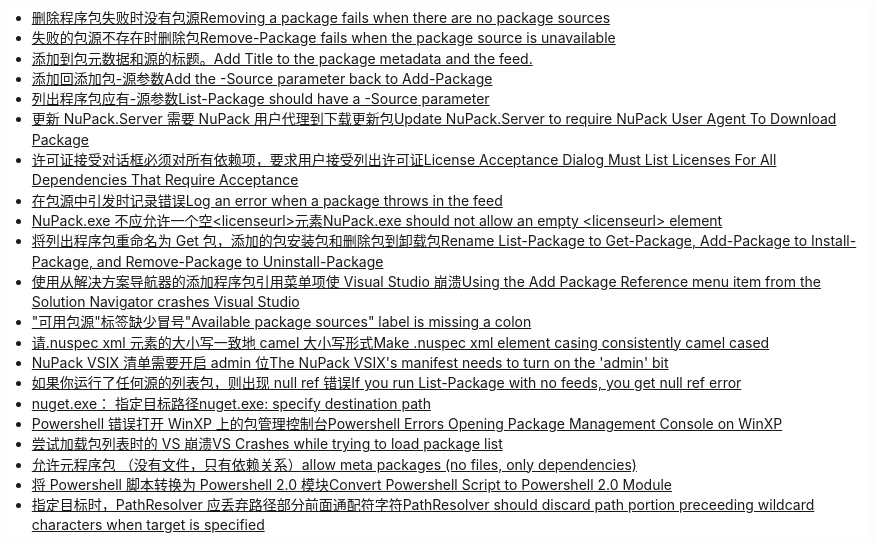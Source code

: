 * [<span data-ttu-id="c9a40-239">删除程序包失败时没有包源</span><span class="sxs-lookup"><span data-stu-id="c9a40-239">Removing a package fails when there are no package sources</span></span>](http://nuget.codeplex.com/workitem/119)
* [<span data-ttu-id="c9a40-240">失败的包源不存在时删除包</span><span class="sxs-lookup"><span data-stu-id="c9a40-240">Remove-Package fails when the package source is unavailable</span></span>](http://nuget.codeplex.com/workitem/120)
* [<span data-ttu-id="c9a40-241">添加到包元数据和源的标题。</span><span class="sxs-lookup"><span data-stu-id="c9a40-241">Add Title to the package metadata and the feed.</span></span>](http://nuget.codeplex.com/workitem/125)
* [<span data-ttu-id="c9a40-242">添加回添加包-源参数</span><span class="sxs-lookup"><span data-stu-id="c9a40-242">Add the -Source parameter back to Add-Package</span></span>](http://nuget.codeplex.com/workitem/127)
* [<span data-ttu-id="c9a40-243">列出程序包应有-源参数</span><span class="sxs-lookup"><span data-stu-id="c9a40-243">List-Package should have a -Source parameter</span></span>](http://nuget.codeplex.com/workitem/128)
* [<span data-ttu-id="c9a40-244">更新 NuPack.Server 需要 NuPack 用户代理到下载更新包</span><span class="sxs-lookup"><span data-stu-id="c9a40-244">Update NuPack.Server to require NuPack User Agent To Download Package</span></span>](http://nuget.codeplex.com/workitem/142)
* [<span data-ttu-id="c9a40-245">许可证接受对话框必须对所有依赖项，要求用户接受列出许可证</span><span class="sxs-lookup"><span data-stu-id="c9a40-245">License Acceptance Dialog Must List Licenses For All Dependencies That Require Acceptance</span></span>](http://nuget.codeplex.com/workitem/145)
* [<span data-ttu-id="c9a40-246">在包源中引发时记录错误</span><span class="sxs-lookup"><span data-stu-id="c9a40-246">Log an error when a package throws in the feed</span></span>](http://nuget.codeplex.com/workitem/150)
* [<span data-ttu-id="c9a40-247">NuPack.exe 不应允许一个空&lt;licenseurl&gt;元素</span><span class="sxs-lookup"><span data-stu-id="c9a40-247">NuPack.exe should not allow an empty &lt;licenseurl&gt; element</span></span>](http://nuget.codeplex.com/workitem/152)
* [<span data-ttu-id="c9a40-248">将列出程序包重命名为 Get 包，添加的包安装包和删除包到卸载包</span><span class="sxs-lookup"><span data-stu-id="c9a40-248">Rename List-Package to Get-Package, Add-Package to Install-Package, and Remove-Package to Uninstall-Package</span></span>](http://nuget.codeplex.com/workitem/155)
* [<span data-ttu-id="c9a40-249">使用从解决方案导航器的添加程序包引用菜单项使 Visual Studio 崩溃</span><span class="sxs-lookup"><span data-stu-id="c9a40-249">Using the Add Package Reference menu item from the Solution Navigator crashes Visual Studio</span></span>](http://nuget.codeplex.com/workitem/158)
* [<span data-ttu-id="c9a40-250">"可用包源"标签缺少冒号</span><span class="sxs-lookup"><span data-stu-id="c9a40-250">"Available package sources" label is missing a colon</span></span>](http://nuget.codeplex.com/workitem/160)
* [<span data-ttu-id="c9a40-251">请.nuspec xml 元素的大小写一致地 camel 大小写形式</span><span class="sxs-lookup"><span data-stu-id="c9a40-251">Make .nuspec xml element casing consistently camel cased</span></span>](http://nuget.codeplex.com/workitem/161)
* [<span data-ttu-id="c9a40-252">NuPack VSIX 清单需要开启 admin 位</span><span class="sxs-lookup"><span data-stu-id="c9a40-252">The NuPack VSIX's manifest needs to turn on the 'admin' bit</span></span>](http://nuget.codeplex.com/workitem/162)
* [<span data-ttu-id="c9a40-253">如果你运行了任何源的列表包，则出现 null ref 错误</span><span class="sxs-lookup"><span data-stu-id="c9a40-253">If you run List-Package with no feeds, you get null ref error</span></span>](http://nuget.codeplex.com/workitem/164)
* [<span data-ttu-id="c9a40-254">nuget.exe： 指定目标路径</span><span class="sxs-lookup"><span data-stu-id="c9a40-254">nuget.exe: specify destination path</span></span>](http://nuget.codeplex.com/workitem/171)
* [<span data-ttu-id="c9a40-255">Powershell 错误打开 WinXP 上的包管理控制台</span><span class="sxs-lookup"><span data-stu-id="c9a40-255">Powershell Errors Opening Package Management Console on WinXP</span></span>](http://nuget.codeplex.com/workitem/175)
* [<span data-ttu-id="c9a40-256">尝试加载包列表时的 VS 崩溃</span><span class="sxs-lookup"><span data-stu-id="c9a40-256">VS Crashes while trying to load package list</span></span>](http://nuget.codeplex.com/workitem/176)
* [<span data-ttu-id="c9a40-257">允许元程序包 （没有文件，只有依赖关系）</span><span class="sxs-lookup"><span data-stu-id="c9a40-257">allow meta packages (no files, only dependencies)</span></span>](http://nuget.codeplex.com/workitem/180)
* [<span data-ttu-id="c9a40-258">将 Powershell 脚本转换为 Powershell 2.0 模块</span><span class="sxs-lookup"><span data-stu-id="c9a40-258">Convert Powershell Script to Powershell 2.0 Module</span></span>](http://nuget.codeplex.com/workitem/181)
* [<span data-ttu-id="c9a40-259">指定目标时，PathResolver 应丢弃路径部分前面通配符字符</span><span class="sxs-lookup"><span data-stu-id="c9a40-259">PathResolver should discard path portion preceeding wildcard characters when target is specified</span></span>](http://nuget.codeplex.com/workitem/183)